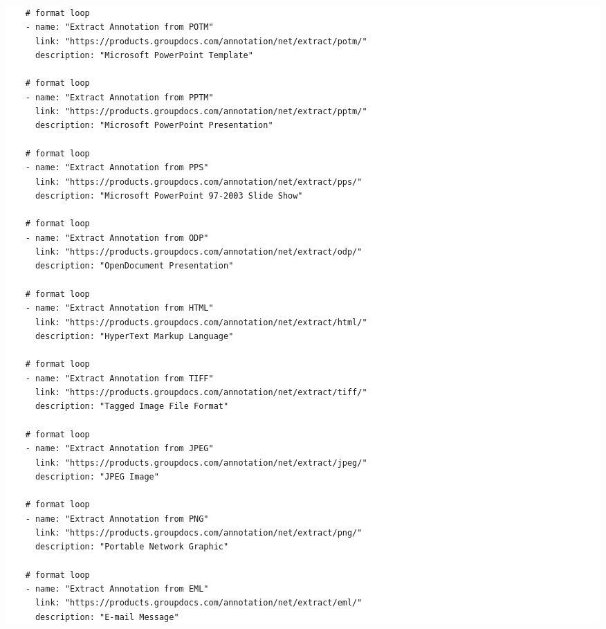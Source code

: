        # format loop
        - name: "Extract Annotation from POTM"
          link: "https://products.groupdocs.com/annotation/net/extract/potm/"
          description: "Microsoft PowerPoint Template"

        # format loop
        - name: "Extract Annotation from PPTM"
          link: "https://products.groupdocs.com/annotation/net/extract/pptm/"
          description: "Microsoft PowerPoint Presentation"

        # format loop
        - name: "Extract Annotation from PPS"
          link: "https://products.groupdocs.com/annotation/net/extract/pps/"
          description: "Microsoft PowerPoint 97-2003 Slide Show"

        # format loop
        - name: "Extract Annotation from ODP"
          link: "https://products.groupdocs.com/annotation/net/extract/odp/"
          description: "OpenDocument Presentation"

        # format loop
        - name: "Extract Annotation from HTML"
          link: "https://products.groupdocs.com/annotation/net/extract/html/"
          description: "HyperText Markup Language"

        # format loop
        - name: "Extract Annotation from TIFF"
          link: "https://products.groupdocs.com/annotation/net/extract/tiff/"
          description: "Tagged Image File Format"

        # format loop
        - name: "Extract Annotation from JPEG"
          link: "https://products.groupdocs.com/annotation/net/extract/jpeg/"
          description: "JPEG Image"

        # format loop
        - name: "Extract Annotation from PNG"
          link: "https://products.groupdocs.com/annotation/net/extract/png/"
          description: "Portable Network Graphic"

        # format loop
        - name: "Extract Annotation from EML"
          link: "https://products.groupdocs.com/annotation/net/extract/eml/"
          description: "E-mail Message"
